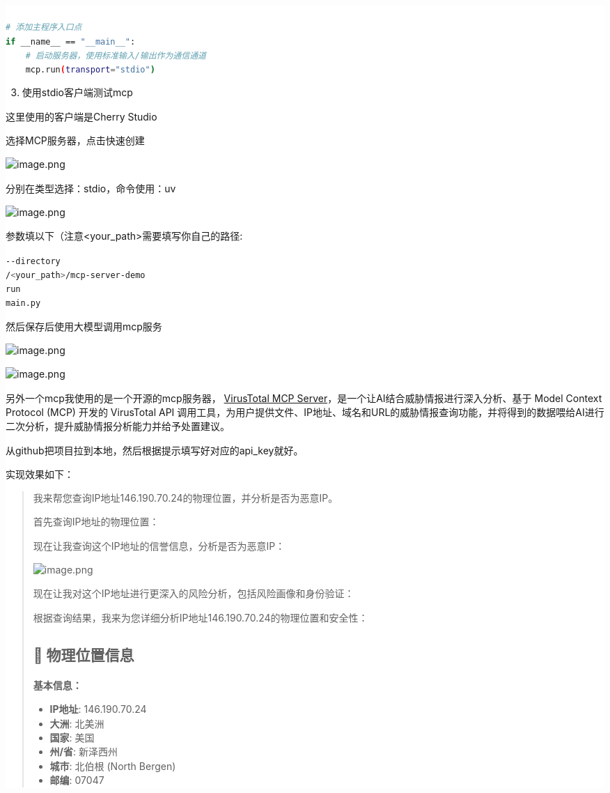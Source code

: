 ```bash

# 添加主程序入口点
if __name__ == "__main__":
    # 启动服务器，使用标准输入/输出作为通信通道
    mcp.run(transport="stdio")

```

3. 使用stdio客户端测试mcp

这里使用的客户端是Cherry Studio

选择MCP服务器，点击快速创建

![image.png](https://ob-typora.oss-cn-shanghai.aliyuncs.com/images/20250815191802168.png)

分别在类型选择：stdio，命令使用：uv

![image.png](https://ob-typora.oss-cn-shanghai.aliyuncs.com/images/20250815191802180.png)

参数填以下（注意<your_path>需要填写你自己的路径:

```bash
--directory
/<your_path>/mcp-server-demo
run
main.py
```

然后保存后使用大模型调用mcp服务

![image.png](https://ob-typora.oss-cn-shanghai.aliyuncs.com/images/20250815191803069.png)

![image.png](https://ob-typora.oss-cn-shanghai.aliyuncs.com/images/20250815191803105.png)

另外一个mcp我使用的是一个开源的mcp服务器， [VirusTotal MCP Server](https://github.com/yxdm02/mcp-virusTotal-threat-analysis/tree/main?tab=readme-ov-file)，是一个让AI结合威胁情报进行深入分析、基于 Model Context Protocol (MCP) 开发的 VirusTotal API 调用工具，为用户提供文件、IP地址、域名和URL的威胁情报查询功能，并将得到的数据喂给AI进行二次分析，提升威胁情报分析能力并给予处置建议。

从github把项目拉到本地，然后根据提示填写好对应的api_key就好。

实现效果如下：

> 
>
>
> 我来帮您查询IP地址146.190.70.24的物理位置，并分析是否为恶意IP。
>
> 首先查询IP地址的物理位置：
>
> 现在让我查询这个IP地址的信誉信息，分析是否为恶意IP：
>
> ![image.png](https://ob-typora.oss-cn-shanghai.aliyuncs.com/images/20250815191803148.png)
>
> 现在让我对这个IP地址进行更深入的风险分析，包括风险画像和身份验证：
>
> 根据查询结果，我来为您详细分析IP地址146.190.70.24的物理位置和安全性：
>
> ## 📍 物理位置信息
>
> **基本信息：**
>
> - **IP地址**: 146.190.70.24
> - **大洲**: 北美洲
> - **国家**: 美国
> - **州/省**: 新泽西州
> - **城市**: 北伯根 (North Bergen)
> - **邮编**: 07047